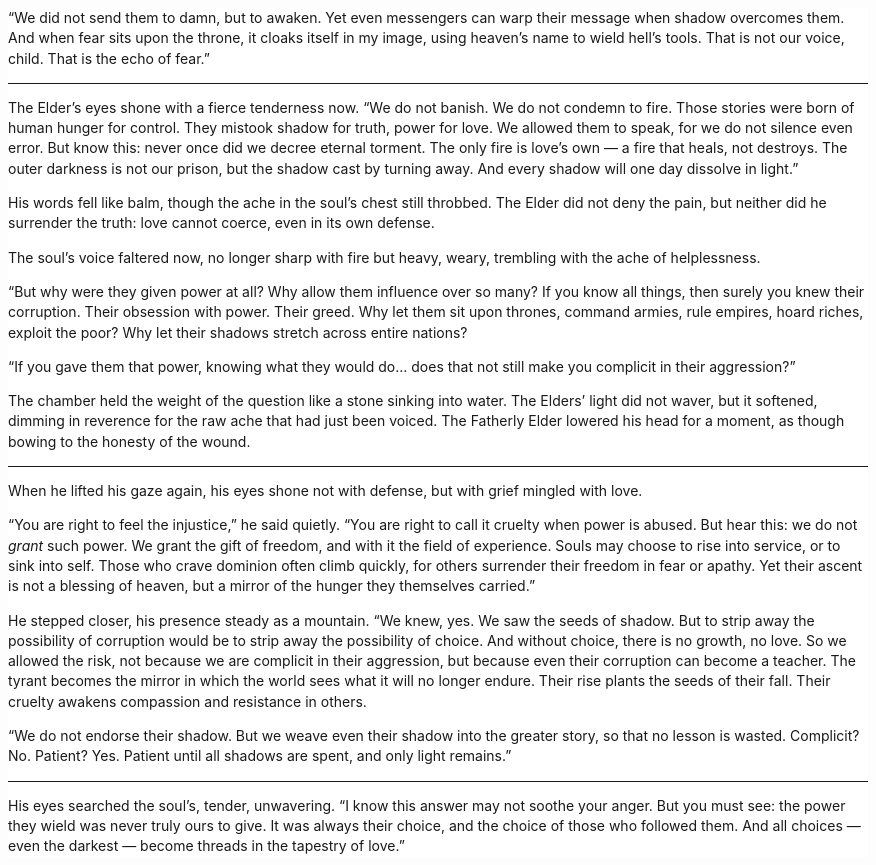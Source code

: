 “We did not send them to damn, but to awaken. Yet even messengers can warp their message when shadow overcomes them. And when fear sits upon the throne, it cloaks itself in my image, using heaven’s name to wield hell’s tools. That is not our voice, child. That is the echo of fear.”

---

The Elder’s eyes shone with a fierce tenderness now. “We do not banish. We do not condemn to fire. Those stories were born of human hunger for control. They mistook shadow for truth, power for love. We allowed them to speak, for we do not silence even error. But know this: never once did we decree eternal torment. The only fire is love’s own — a fire that heals, not destroys. The outer darkness is not our prison, but the shadow cast by turning away. And every shadow will one day dissolve in light.”

His words fell like balm, though the ache in the soul’s chest still throbbed. The Elder did not deny the pain, but neither did he surrender the truth: love cannot coerce, even in its own defense.

The soul’s voice faltered now, no longer sharp with fire but heavy, weary, trembling with the ache of helplessness.

“But why were they given power at all? Why allow them influence over so many? If you know all things, then surely you knew their corruption. Their obsession with power. Their greed. Why let them sit upon thrones, command armies, rule empires, hoard riches, exploit the poor? Why let their shadows stretch across entire nations?

“If you gave them that power, knowing what they would do… does that not still make you complicit in their aggression?”

The chamber held the weight of the question like a stone sinking into water. The Elders’ light did not waver, but it softened, dimming in reverence for the raw ache that had just been voiced. The Fatherly Elder lowered his head for a moment, as though bowing to the honesty of the wound.

---

When he lifted his gaze again, his eyes shone not with defense, but with grief mingled with love.

“You are right to feel the injustice,” he said quietly. “You are right to call it cruelty when power is abused. But hear this: we do not *grant* such power. We grant the gift of freedom, and with it the field of experience. Souls may choose to rise into service, or to sink into self. Those who crave dominion often climb quickly, for others surrender their freedom in fear or apathy. Yet their ascent is not a blessing of heaven, but a mirror of the hunger they themselves carried.”

He stepped closer, his presence steady as a mountain. “We knew, yes. We saw the seeds of shadow. But to strip away the possibility of corruption would be to strip away the possibility of choice. And without choice, there is no growth, no love. So we allowed the risk, not because we are complicit in their aggression, but because even their corruption can become a teacher. The tyrant becomes the mirror in which the world sees what it will no longer endure. Their rise plants the seeds of their fall. Their cruelty awakens compassion and resistance in others.

“We do not endorse their shadow. But we weave even their shadow into the greater story, so that no lesson is wasted. Complicit? No. Patient? Yes. Patient until all shadows are spent, and only light remains.”

---

His eyes searched the soul’s, tender, unwavering. “I know this answer may not soothe your anger. But you must see: the power they wield was never truly ours to give. It was always their choice, and the choice of those who followed them. And all choices — even the darkest — become threads in the tapestry of love.”
